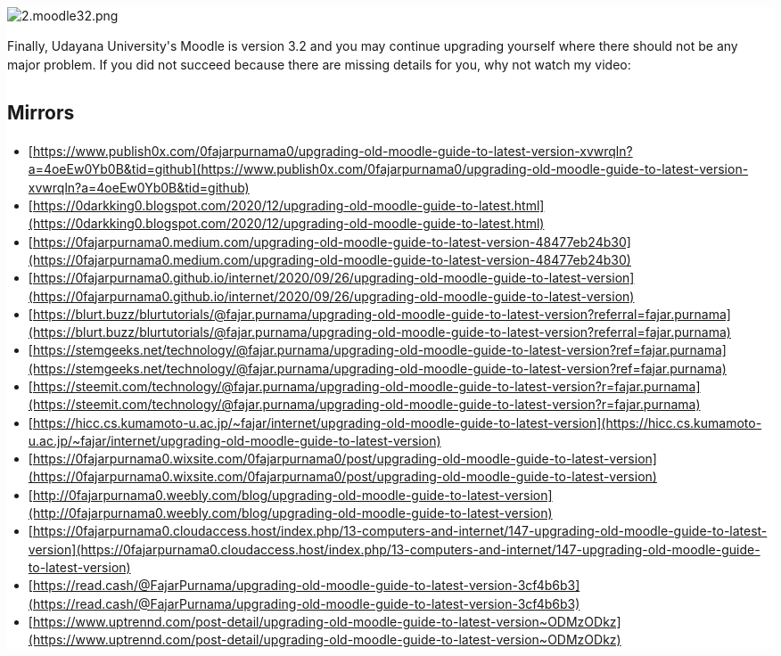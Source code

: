![2.moodle32.png](https://steemitimages.com/640x0/https://images.blurt.buzz/DQmVYjSUR2751tKguESwcNQ9EVUyz8T3puEmMeFCDGFJLcW/2.moodle32.png)

Finally, Udayana University's Moodle is version 3.2 and you may continue upgrading yourself where there should not be any major problem. If you did not succeed because there are missing details for you, why not watch my video:

<div class="video-container"><iframe src="https://lbry.tv/$/embed/upgrade-moodle-1-9-7-to-3-2-testcase/0723548df5487b102b3d12f807a88cd2264e4b97?r=AYXLsfEFsfoMvCaNb1oqazk3N6DdBsG3" allowfullscreen=""></iframe></div>

## Mirrors

*   [https://www.publish0x.com/0fajarpurnama0/upgrading-old-moodle-guide-to-latest-version-xvwrqln?a=4oeEw0Yb0B&tid=github](https://www.publish0x.com/0fajarpurnama0/upgrading-old-moodle-guide-to-latest-version-xvwrqln?a=4oeEw0Yb0B&tid=github)
*   [https://0darkking0.blogspot.com/2020/12/upgrading-old-moodle-guide-to-latest.html](https://0darkking0.blogspot.com/2020/12/upgrading-old-moodle-guide-to-latest.html)
*   [https://0fajarpurnama0.medium.com/upgrading-old-moodle-guide-to-latest-version-48477eb24b30](https://0fajarpurnama0.medium.com/upgrading-old-moodle-guide-to-latest-version-48477eb24b30)
*   [https://0fajarpurnama0.github.io/internet/2020/09/26/upgrading-old-moodle-guide-to-latest-version](https://0fajarpurnama0.github.io/internet/2020/09/26/upgrading-old-moodle-guide-to-latest-version)
*   [https://blurt.buzz/blurtutorials/@fajar.purnama/upgrading-old-moodle-guide-to-latest-version?referral=fajar.purnama](https://blurt.buzz/blurtutorials/@fajar.purnama/upgrading-old-moodle-guide-to-latest-version?referral=fajar.purnama)
*   [https://stemgeeks.net/technology/@fajar.purnama/upgrading-old-moodle-guide-to-latest-version?ref=fajar.purnama](https://stemgeeks.net/technology/@fajar.purnama/upgrading-old-moodle-guide-to-latest-version?ref=fajar.purnama)
*   [https://steemit.com/technology/@fajar.purnama/upgrading-old-moodle-guide-to-latest-version?r=fajar.purnama](https://steemit.com/technology/@fajar.purnama/upgrading-old-moodle-guide-to-latest-version?r=fajar.purnama)
*   [https://hicc.cs.kumamoto-u.ac.jp/~fajar/internet/upgrading-old-moodle-guide-to-latest-version](https://hicc.cs.kumamoto-u.ac.jp/~fajar/internet/upgrading-old-moodle-guide-to-latest-version)
*   [https://0fajarpurnama0.wixsite.com/0fajarpurnama0/post/upgrading-old-moodle-guide-to-latest-version](https://0fajarpurnama0.wixsite.com/0fajarpurnama0/post/upgrading-old-moodle-guide-to-latest-version)
*   [http://0fajarpurnama0.weebly.com/blog/upgrading-old-moodle-guide-to-latest-version](http://0fajarpurnama0.weebly.com/blog/upgrading-old-moodle-guide-to-latest-version)
*   [https://0fajarpurnama0.cloudaccess.host/index.php/13-computers-and-internet/147-upgrading-old-moodle-guide-to-latest-version](https://0fajarpurnama0.cloudaccess.host/index.php/13-computers-and-internet/147-upgrading-old-moodle-guide-to-latest-version)
*   [https://read.cash/@FajarPurnama/upgrading-old-moodle-guide-to-latest-version-3cf4b6b3](https://read.cash/@FajarPurnama/upgrading-old-moodle-guide-to-latest-version-3cf4b6b3)
*   [https://www.uptrennd.com/post-detail/upgrading-old-moodle-guide-to-latest-version~ODMzODkz](https://www.uptrennd.com/post-detail/upgrading-old-moodle-guide-to-latest-version~ODMzODkz)